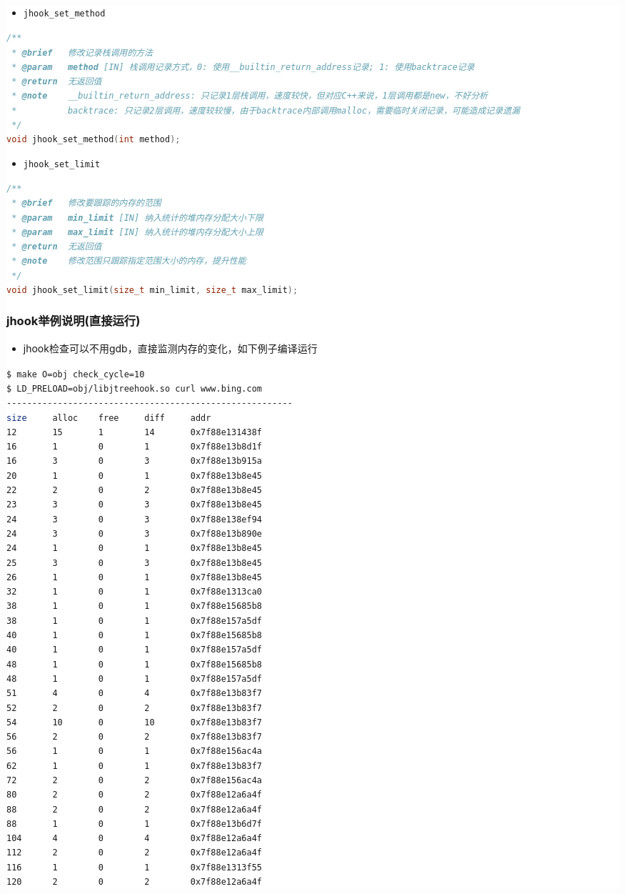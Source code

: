 * `jhook_set_method`

```c
/**
 * @brief   修改记录栈调用的方法
 * @param   method [IN] 栈调用记录方式，0: 使用__builtin_return_address记录; 1: 使用backtrace记录
 * @return  无返回值
 * @note    __builtin_return_address: 只记录1层栈调用，速度较快，但对应C++来说，1层调用都是new，不好分析
 *          backtrace: 只记录2层调用，速度较较慢，由于backtrace内部调用malloc，需要临时关闭记录，可能造成记录遗漏
 */
void jhook_set_method(int method);
```

* `jhook_set_limit`

```c
/**
 * @brief   修改要跟踪的内存的范围
 * @param   min_limit [IN] 纳入统计的堆内存分配大小下限
 * @param   max_limit [IN] 纳入统计的堆内存分配大小上限
 * @return  无返回值
 * @note    修改范围只跟踪指定范围大小的内存，提升性能
 */
void jhook_set_limit(size_t min_limit, size_t max_limit);
```

### jhook举例说明(直接运行)

* jhook检查可以不用gdb，直接监测内存的变化，如下例子编译运行

```sh
$ make O=obj check_cycle=10
$ LD_PRELOAD=obj/libjtreehook.so curl www.bing.com
--------------------------------------------------------
size     alloc    free     diff     addr
12       15       1        14       0x7f88e131438f
16       1        0        1        0x7f88e13b8d1f
16       3        0        3        0x7f88e13b915a
20       1        0        1        0x7f88e13b8e45
22       2        0        2        0x7f88e13b8e45
23       3        0        3        0x7f88e13b8e45
24       3        0        3        0x7f88e138ef94
24       3        0        3        0x7f88e13b890e
24       1        0        1        0x7f88e13b8e45
25       3        0        3        0x7f88e13b8e45
26       1        0        1        0x7f88e13b8e45
32       1        0        1        0x7f88e1313ca0
38       1        0        1        0x7f88e15685b8
38       1        0        1        0x7f88e157a5df
40       1        0        1        0x7f88e15685b8
40       1        0        1        0x7f88e157a5df
48       1        0        1        0x7f88e15685b8
48       1        0        1        0x7f88e157a5df
51       4        0        4        0x7f88e13b83f7
52       2        0        2        0x7f88e13b83f7
54       10       0        10       0x7f88e13b83f7
56       2        0        2        0x7f88e13b83f7
56       1        0        1        0x7f88e156ac4a
62       1        0        1        0x7f88e13b83f7
72       2        0        2        0x7f88e156ac4a
80       2        0        2        0x7f88e12a6a4f
88       2        0        2        0x7f88e12a6a4f
88       1        0        1        0x7f88e13b6d7f
104      4        0        4        0x7f88e12a6a4f
112      2        0        2        0x7f88e12a6a4f
116      1        0        1        0x7f88e1313f55
120      2        0        2        0x7f88e12a6a4f
```
